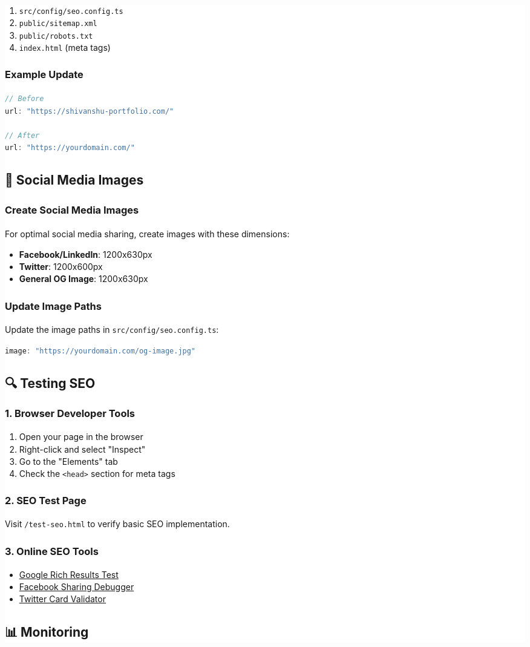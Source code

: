 1. `src/config/seo.config.ts`
2. `public/sitemap.xml`
3. `public/robots.txt`
4. `index.html` (meta tags)

### Example Update

```typescript
// Before
url: "https://shivanshu-portfolio.com/"

// After
url: "https://yourdomain.com/"
```

## 📱 Social Media Images

### Create Social Media Images

For optimal social media sharing, create images with these dimensions:

- **Facebook/LinkedIn**: 1200x630px
- **Twitter**: 1200x600px
- **General OG Image**: 1200x630px

### Update Image Paths

Update the image paths in `src/config/seo.config.ts`:

```typescript
image: "https://yourdomain.com/og-image.jpg"
```

## 🔍 Testing SEO

### 1. Browser Developer Tools

1. Open your page in the browser
2. Right-click and select "Inspect"
3. Go to the "Elements" tab
4. Check the `<head>` section for meta tags

### 2. SEO Test Page

Visit `/test-seo.html` to verify basic SEO implementation.

### 3. Online SEO Tools

- [Google Rich Results Test](https://search.google.com/test/rich-results)
- [Facebook Sharing Debugger](https://developers.facebook.com/tools/debug/)
- [Twitter Card Validator](https://cards-dev.twitter.com/validator)

## 📊 Monitoring
